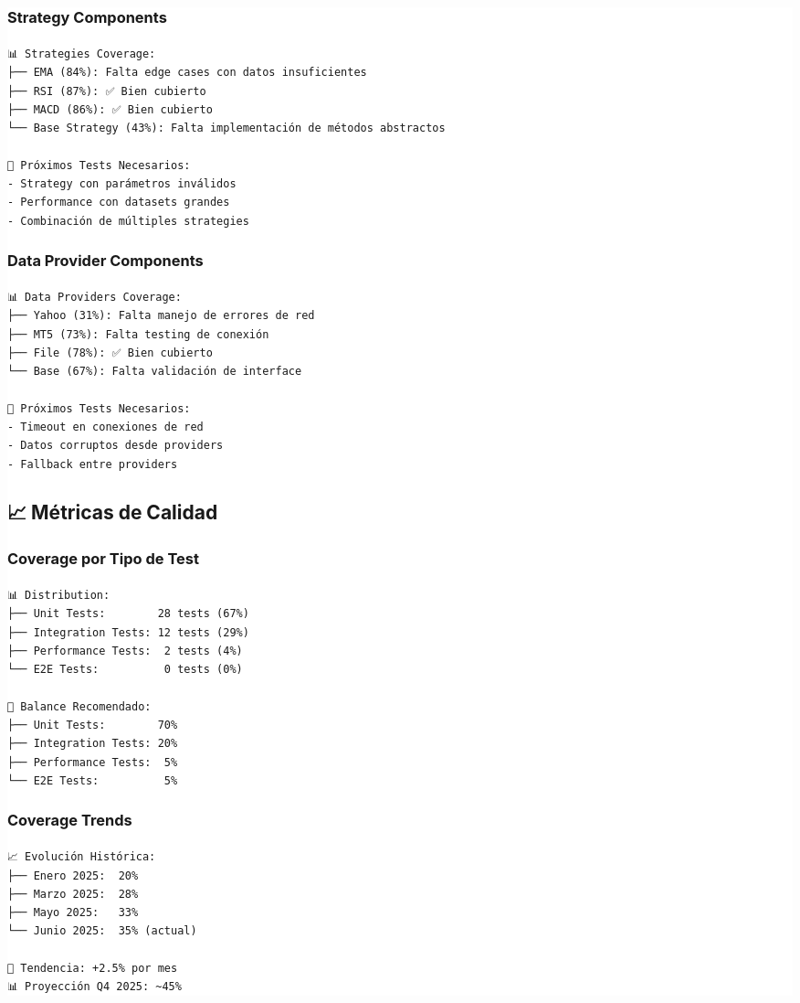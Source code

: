 ### Strategy Components
```
📊 Strategies Coverage:
├── EMA (84%): Falta edge cases con datos insuficientes
├── RSI (87%): ✅ Bien cubierto
├── MACD (86%): ✅ Bien cubierto
└── Base Strategy (43%): Falta implementación de métodos abstractos

🎯 Próximos Tests Necesarios:
- Strategy con parámetros inválidos
- Performance con datasets grandes
- Combinación de múltiples strategies
```

### Data Provider Components
```
📊 Data Providers Coverage:
├── Yahoo (31%): Falta manejo de errores de red
├── MT5 (73%): Falta testing de conexión
├── File (78%): ✅ Bien cubierto
└── Base (67%): Falta validación de interface

🎯 Próximos Tests Necesarios:
- Timeout en conexiones de red
- Datos corruptos desde providers
- Fallback entre providers
```

## 📈 Métricas de Calidad

### Coverage por Tipo de Test
```
📊 Distribution:
├── Unit Tests:        28 tests (67%)
├── Integration Tests: 12 tests (29%)
├── Performance Tests:  2 tests (4%)
└── E2E Tests:          0 tests (0%)

🎯 Balance Recomendado:
├── Unit Tests:        70%
├── Integration Tests: 20%
├── Performance Tests:  5%
└── E2E Tests:          5%
```

### Coverage Trends
```
📈 Evolución Histórica:
├── Enero 2025:  20%
├── Marzo 2025:  28%
├── Mayo 2025:   33%
└── Junio 2025:  35% (actual)

🎯 Tendencia: +2.5% por mes
📊 Proyección Q4 2025: ~45%
```
